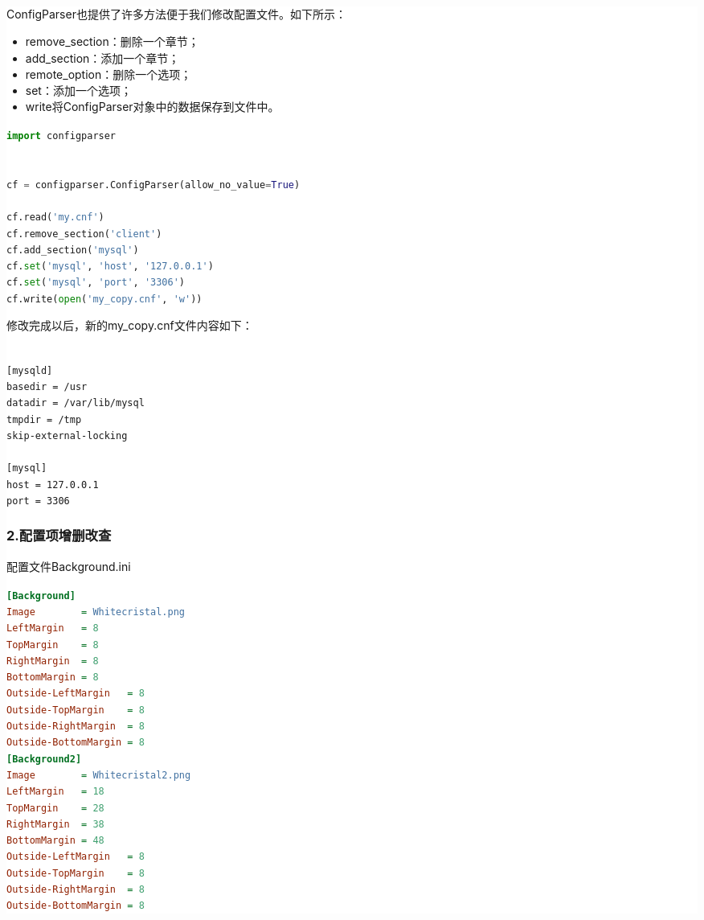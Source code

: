 
ConfigParser也提供了许多方法便于我们修改配置文件。如下所示：

- remove_section：删除一个章节；
- add_section：添加一个章节；
- remote_option：删除一个选项；
- set：添加一个选项；
- write将ConfigParser对象中的数据保存到文件中。


```python
import configparser


cf = configparser.ConfigParser(allow_no_value=True)

cf.read('my.cnf')
cf.remove_section('client')
cf.add_section('mysql')
cf.set('mysql', 'host', '127.0.0.1')
cf.set('mysql', 'port', '3306')
cf.write(open('my_copy.cnf', 'w'))

```

修改完成以后，新的my_copy.cnf文件内容如下：

``` 

[mysqld]
basedir = /usr
datadir = /var/lib/mysql
tmpdir = /tmp
skip-external-locking

[mysql]
host = 127.0.0.1
port = 3306
```

### 2.配置项增删改查

配置文件Background.ini

```ini
[Background]
Image        = Whitecristal.png
LeftMargin   = 8
TopMargin    = 8
RightMargin  = 8
BottomMargin = 8
Outside-LeftMargin   = 8
Outside-TopMargin    = 8
Outside-RightMargin  = 8
Outside-BottomMargin = 8
[Background2]
Image        = Whitecristal2.png
LeftMargin   = 18
TopMargin    = 28
RightMargin  = 38
BottomMargin = 48
Outside-LeftMargin   = 8
Outside-TopMargin    = 8
Outside-RightMargin  = 8
Outside-BottomMargin = 8

```
